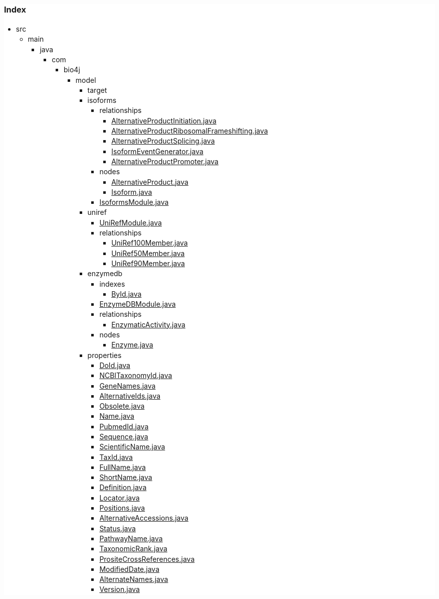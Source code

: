 ### Index

+ src
  + main
    + java
      + com
        + bio4j
          + model
            + target
            + isoforms
              + relationships
                + [AlternativeProductInitiation.java][main/java/com/bio4j/model/isoforms/relationships/AlternativeProductInitiation.java]
                + [AlternativeProductRibosomalFrameshifting.java][main/java/com/bio4j/model/isoforms/relationships/AlternativeProductRibosomalFrameshifting.java]
                + [AlternativeProductSplicing.java][main/java/com/bio4j/model/isoforms/relationships/AlternativeProductSplicing.java]
                + [IsoformEventGenerator.java][main/java/com/bio4j/model/isoforms/relationships/IsoformEventGenerator.java]
                + [AlternativeProductPromoter.java][main/java/com/bio4j/model/isoforms/relationships/AlternativeProductPromoter.java]
              + nodes
                + [AlternativeProduct.java][main/java/com/bio4j/model/isoforms/nodes/AlternativeProduct.java]
                + [Isoform.java][main/java/com/bio4j/model/isoforms/nodes/Isoform.java]
              + [IsoformsModule.java][main/java/com/bio4j/model/isoforms/IsoformsModule.java]
            + uniref
              + [UniRefModule.java][main/java/com/bio4j/model/uniref/UniRefModule.java]
              + relationships
                + [UniRef100Member.java][main/java/com/bio4j/model/uniref/relationships/UniRef100Member.java]
                + [UniRef50Member.java][main/java/com/bio4j/model/uniref/relationships/UniRef50Member.java]
                + [UniRef90Member.java][main/java/com/bio4j/model/uniref/relationships/UniRef90Member.java]
            + enzymedb
              + indexes
                + [ById.java][main/java/com/bio4j/model/enzymedb/indexes/ById.java]
              + [EnzymeDBModule.java][main/java/com/bio4j/model/enzymedb/EnzymeDBModule.java]
              + relationships
                + [EnzymaticActivity.java][main/java/com/bio4j/model/enzymedb/relationships/EnzymaticActivity.java]
              + nodes
                + [Enzyme.java][main/java/com/bio4j/model/enzymedb/nodes/Enzyme.java]
            + properties
              + [DoId.java][main/java/com/bio4j/model/properties/DoId.java]
              + [NCBITaxonomyId.java][main/java/com/bio4j/model/properties/NCBITaxonomyId.java]
              + [GeneNames.java][main/java/com/bio4j/model/properties/GeneNames.java]
              + [AlternativeIds.java][main/java/com/bio4j/model/properties/AlternativeIds.java]
              + [Obsolete.java][main/java/com/bio4j/model/properties/Obsolete.java]
              + [Name.java][main/java/com/bio4j/model/properties/Name.java]
              + [PubmedId.java][main/java/com/bio4j/model/properties/PubmedId.java]
              + [Sequence.java][main/java/com/bio4j/model/properties/Sequence.java]
              + [ScientificName.java][main/java/com/bio4j/model/properties/ScientificName.java]
              + [TaxId.java][main/java/com/bio4j/model/properties/TaxId.java]
              + [FullName.java][main/java/com/bio4j/model/properties/FullName.java]
              + [ShortName.java][main/java/com/bio4j/model/properties/ShortName.java]
              + [Definition.java][main/java/com/bio4j/model/properties/Definition.java]
              + [Locator.java][main/java/com/bio4j/model/properties/Locator.java]
              + [Positions.java][main/java/com/bio4j/model/properties/Positions.java]
              + [AlternativeAccessions.java][main/java/com/bio4j/model/properties/AlternativeAccessions.java]
              + [Status.java][main/java/com/bio4j/model/properties/Status.java]
              + [PathwayName.java][main/java/com/bio4j/model/properties/PathwayName.java]
              + [TaxonomicRank.java][main/java/com/bio4j/model/properties/TaxonomicRank.java]
              + [PrositeCrossReferences.java][main/java/com/bio4j/model/properties/PrositeCrossReferences.java]
              + [ModifiedDate.java][main/java/com/bio4j/model/properties/ModifiedDate.java]
              + [AlternateNames.java][main/java/com/bio4j/model/properties/AlternateNames.java]
              + [Version.java][main/java/com/bio4j/model/properties/Version.java]

[main/java/com/bio4j/model/isoforms/relationships/AlternativeProductInitiation.java]: ../../../isoforms/relationships/AlternativeProductInitiation.java.md
[main/java/com/bio4j/model/isoforms/relationships/AlternativeProductRibosomalFrameshifting.java]: ../../../isoforms/relationships/AlternativeProductRibosomalFrameshifting.java.md
[main/java/com/bio4j/model/isoforms/relationships/AlternativeProductSplicing.java]: ../../../isoforms/relationships/AlternativeProductSplicing.java.md
[main/java/com/bio4j/model/isoforms/relationships/IsoformEventGenerator.java]: ../../../isoforms/relationships/IsoformEventGenerator.java.md
[main/java/com/bio4j/model/isoforms/relationships/AlternativeProductPromoter.java]: ../../../isoforms/relationships/AlternativeProductPromoter.java.md
[main/java/com/bio4j/model/isoforms/nodes/AlternativeProduct.java]: ../../../isoforms/nodes/AlternativeProduct.java.md
[main/java/com/bio4j/model/isoforms/nodes/Isoform.java]: ../../../isoforms/nodes/Isoform.java.md
[main/java/com/bio4j/model/isoforms/IsoformsModule.java]: ../../../isoforms/IsoformsModule.java.md
[main/java/com/bio4j/model/uniref/UniRefModule.java]: ../../../uniref/UniRefModule.java.md
[main/java/com/bio4j/model/uniref/relationships/UniRef100Member.java]: ../../../uniref/relationships/UniRef100Member.java.md
[main/java/com/bio4j/model/uniref/relationships/UniRef50Member.java]: ../../../uniref/relationships/UniRef50Member.java.md
[main/java/com/bio4j/model/uniref/relationships/UniRef90Member.java]: ../../../uniref/relationships/UniRef90Member.java.md
[main/java/com/bio4j/model/enzymedb/indexes/ById.java]: ../../../enzymedb/indexes/ById.java.md
[main/java/com/bio4j/model/enzymedb/EnzymeDBModule.java]: ../../../enzymedb/EnzymeDBModule.java.md
[main/java/com/bio4j/model/enzymedb/relationships/EnzymaticActivity.java]: ../../../enzymedb/relationships/EnzymaticActivity.java.md
[main/java/com/bio4j/model/enzymedb/nodes/Enzyme.java]: ../../../enzymedb/nodes/Enzyme.java.md
[main/java/com/bio4j/model/properties/DoId.java]: ../../../properties/DoId.java.md
[main/java/com/bio4j/model/properties/NCBITaxonomyId.java]: ../../../properties/NCBITaxonomyId.java.md
[main/java/com/bio4j/model/properties/GeneNames.java]: ../../../properties/GeneNames.java.md
[main/java/com/bio4j/model/properties/AlternativeIds.java]: ../../../properties/AlternativeIds.java.md
[main/java/com/bio4j/model/properties/Obsolete.java]: ../../../properties/Obsolete.java.md
[main/java/com/bio4j/model/properties/Name.java]: ../../../properties/Name.java.md
[main/java/com/bio4j/model/properties/PubmedId.java]: ../../../properties/PubmedId.java.md
[main/java/com/bio4j/model/properties/Sequence.java]: ../../../properties/Sequence.java.md
[main/java/com/bio4j/model/properties/ScientificName.java]: ../../../properties/ScientificName.java.md
[main/java/com/bio4j/model/properties/TaxId.java]: ../../../properties/TaxId.java.md
[main/java/com/bio4j/model/properties/FullName.java]: ../../../properties/FullName.java.md
[main/java/com/bio4j/model/properties/ShortName.java]: ../../../properties/ShortName.java.md
[main/java/com/bio4j/model/properties/Definition.java]: ../../../properties/Definition.java.md
[main/java/com/bio4j/model/properties/Locator.java]: ../../../properties/Locator.java.md
[main/java/com/bio4j/model/properties/Positions.java]: ../../../properties/Positions.java.md
[main/java/com/bio4j/model/properties/AlternativeAccessions.java]: ../../../properties/AlternativeAccessions.java.md
[main/java/com/bio4j/model/properties/Status.java]: ../../../properties/Status.java.md
[main/java/com/bio4j/model/properties/PathwayName.java]: ../../../properties/PathwayName.java.md
[main/java/com/bio4j/model/properties/TaxonomicRank.java]: ../../../properties/TaxonomicRank.java.md
[main/java/com/bio4j/model/properties/PrositeCrossReferences.java]: ../../../properties/PrositeCrossReferences.java.md
[main/java/com/bio4j/model/properties/ModifiedDate.java]: ../../../properties/ModifiedDate.java.md
[main/java/com/bio4j/model/properties/AlternateNames.java]: ../../../properties/AlternateNames.java.md
[main/java/com/bio4j/model/properties/Version.java]: ../../../properties/Version.java.md
[main/java/com/bio4j/model/properties/OfficialName.java]: ../../../properties/OfficialName.java.md
[main/java/com/bio4j/model/properties/Evidence.java]: ../../../properties/Evidence.java.md
[main/java/com/bio4j/model/properties/Id.java]: ../../../properties/Id.java.md
[main/java/com/bio4j/model/properties/Accession.java]: ../../../properties/Accession.java.md
[main/java/com/bio4j/model/properties/Comment.java]: ../../../properties/Comment.java.md
[main/java/com/bio4j/model/properties/Cofactors.java]: ../../../properties/Cofactors.java.md
[main/java/com/bio4j/model/properties/SynonymName.java]: ../../../properties/SynonymName.java.md
[main/java/com/bio4j/model/properties/Number.java]: ../../../properties/Number.java.md
[main/java/com/bio4j/model/properties/Institute.java]: ../../../properties/Institute.java.md
[main/java/com/bio4j/model/properties/Experiments.java]: ../../../properties/Experiments.java.md
[main/java/com/bio4j/model/properties/Length.java]: ../../../properties/Length.java.md
[main/java/com/bio4j/model/properties/CommonName.java]: ../../../properties/CommonName.java.md
[main/java/com/bio4j/model/properties/EmblCode.java]: ../../../properties/EmblCode.java.md
[main/java/com/bio4j/model/properties/Synonym.java]: ../../../properties/Synonym.java.md
[main/java/com/bio4j/model/properties/Last.java]: ../../../properties/Last.java.md
[main/java/com/bio4j/model/properties/Mass.java]: ../../../properties/Mass.java.md
[main/java/com/bio4j/model/properties/Date.java]: ../../../properties/Date.java.md
[main/java/com/bio4j/model/properties/Title.java]: ../../../properties/Title.java.md
[main/java/com/bio4j/model/properties/CatalyticActivity.java]: ../../../properties/CatalyticActivity.java.md
[main/java/com/bio4j/model/properties/First.java]: ../../../properties/First.java.md
[main/java/com/bio4j/model/properties/Volume.java]: ../../../properties/Volume.java.md
[main/java/com/bio4j/model/properties/MedlineId.java]: ../../../properties/MedlineId.java.md
[main/java/com/bio4j/model/properties/Note.java]: ../../../properties/Note.java.md
[main/java/com/bio4j/model/properties/Country.java]: ../../../properties/Country.java.md
[main/java/com/bio4j/model/enums/UniprotDBXref.java]: ../../../enums/UniprotDBXref.java.md
[main/java/com/bio4j/model/ncbiTaxonomy/indexes/ById.java]: ../../../ncbiTaxonomy/indexes/ById.java.md
[main/java/com/bio4j/model/ncbiTaxonomy/relationships/Parent.java]: ../../../ncbiTaxonomy/relationships/Parent.java.md
[main/java/com/bio4j/model/ncbiTaxonomy/nodes/NCBITaxon.java]: ../../../ncbiTaxonomy/nodes/NCBITaxon.java.md
[main/java/com/bio4j/model/ncbiTaxonomy/NcbiTaxonomyModule.java]: ../../../ncbiTaxonomy/NcbiTaxonomyModule.java.md
[main/java/com/bio4j/model/go/GoModule.java]: ../../../go/GoModule.java.md
[main/java/com/bio4j/model/go/indexes/ById.java]: ../../../go/indexes/ById.java.md
[main/java/com/bio4j/model/go/relationships/BiologicalProcess.java]: ../../../go/relationships/BiologicalProcess.java.md
[main/java/com/bio4j/model/go/relationships/MolecularFunction.java]: ../../../go/relationships/MolecularFunction.java.md
[main/java/com/bio4j/model/go/relationships/goSlims/GoSlim.java]: ../../../go/relationships/goSlims/GoSlim.java.md
[main/java/com/bio4j/model/go/relationships/goSlims/PlantSlim.java]: ../../../go/relationships/goSlims/PlantSlim.java.md
[main/java/com/bio4j/model/go/relationships/Term.java]: ../../../go/relationships/Term.java.md
[main/java/com/bio4j/model/go/relationships/PositivelyRegulates.java]: ../../../go/relationships/PositivelyRegulates.java.md
[main/java/com/bio4j/model/go/relationships/HasPartOf.java]: ../../../go/relationships/HasPartOf.java.md
[main/java/com/bio4j/model/go/relationships/Regulates.java]: ../../../go/relationships/Regulates.java.md
[main/java/com/bio4j/model/go/relationships/PartOf.java]: ../../../go/relationships/PartOf.java.md
[main/java/com/bio4j/model/go/relationships/IsA.java]: ../../../go/relationships/IsA.java.md
[main/java/com/bio4j/model/go/relationships/NegativelyRegulates.java]: ../../../go/relationships/NegativelyRegulates.java.md
[main/java/com/bio4j/model/go/relationships/GoSubOntology.java]: ../../../go/relationships/GoSubOntology.java.md
[main/java/com/bio4j/model/go/relationships/CellularComponent.java]: ../../../go/relationships/CellularComponent.java.md
[main/java/com/bio4j/model/go/nodes/GoTerm.java]: ../../../go/nodes/GoTerm.java.md
[main/java/com/bio4j/model/go/nodes/GoNamespace.java]: ../../../go/nodes/GoNamespace.java.md
[main/java/com/bio4j/model/go/nodes/GoSlims.java]: ../../../go/nodes/GoSlims.java.md
[main/java/com/bio4j/model/go/nodes/GoRoot.java]: ../../../go/nodes/GoRoot.java.md
[main/java/com/bio4j/model/util/OnlineJournalRetriever.java]: ../../../util/OnlineJournalRetriever.java.md
[main/java/com/bio4j/model/util/PfamRetriever.java]: ../../../util/PfamRetriever.java.md
[main/java/com/bio4j/model/util/SubmissionRetriever.java]: ../../../util/SubmissionRetriever.java.md
[main/java/com/bio4j/model/util/ArticleRetriever.java]: ../../../util/ArticleRetriever.java.md
[main/java/com/bio4j/model/util/IsoformRetriever.java]: ../../../util/IsoformRetriever.java.md
[main/java/com/bio4j/model/util/InterproRetriever.java]: ../../../util/InterproRetriever.java.md
[main/java/com/bio4j/model/util/PublisherRetriever.java]: ../../../util/PublisherRetriever.java.md
[main/java/com/bio4j/model/util/ConsortiumRetriever.java]: ../../../util/ConsortiumRetriever.java.md
[main/java/com/bio4j/model/util/CountryRetriever.java]: ../../../util/CountryRetriever.java.md
[main/java/com/bio4j/model/util/TaxonRetriever.java]: ../../../util/TaxonRetriever.java.md
[main/java/com/bio4j/model/util/ByTaxId.java]: ../../../util/ByTaxId.java.md
[main/java/com/bio4j/model/util/OrganismRetriever.java]: ../../../util/OrganismRetriever.java.md
[main/java/com/bio4j/model/util/AlternativeProductRetriever.java]: ../../../util/AlternativeProductRetriever.java.md
[main/java/com/bio4j/model/util/DBRetriever.java]: ../../../util/DBRetriever.java.md
[main/java/com/bio4j/model/util/NodeIndex.java]: ../../../util/NodeIndex.java.md
[main/java/com/bio4j/model/util/NCBITaxonRetriever.java]: ../../../util/NCBITaxonRetriever.java.md
[main/java/com/bio4j/model/util/SequenceCautionRetriever.java]: ../../../util/SequenceCautionRetriever.java.md
[main/java/com/bio4j/model/util/RelationshipRetriever.java]: ../../../util/RelationshipRetriever.java.md
[main/java/com/bio4j/model/util/EnzymeRetriever.java]: ../../../util/EnzymeRetriever.java.md
[main/java/com/bio4j/model/util/ProteinRetriever.java]: ../../../util/ProteinRetriever.java.md
[main/java/com/bio4j/model/util/GoTermRetriever.java]: ../../../util/GoTermRetriever.java.md
[main/java/com/bio4j/model/util/PersonRetriever.java]: ../../../util/PersonRetriever.java.md
[main/java/com/bio4j/model/util/PatentRetriever.java]: ../../../util/PatentRetriever.java.md
[main/java/com/bio4j/model/util/GenomeElementRetriever.java]: ../../../util/GenomeElementRetriever.java.md
[main/java/com/bio4j/model/util/ThesisRetriever.java]: ../../../util/ThesisRetriever.java.md
[main/java/com/bio4j/model/util/CityRetriever.java]: ../../../util/CityRetriever.java.md
[main/java/com/bio4j/model/util/NodeRetriever.java]: ../../../util/NodeRetriever.java.md
[main/java/com/bio4j/model/util/FeatureTypeRetriever.java]: ../../../util/FeatureTypeRetriever.java.md
[main/java/com/bio4j/model/util/InstituteRetriever.java]: ../../../util/InstituteRetriever.java.md
[main/java/com/bio4j/model/util/CommentTypeRetriever.java]: ../../../util/CommentTypeRetriever.java.md
[main/java/com/bio4j/model/util/OnlineArticleRetriever.java]: ../../../util/OnlineArticleRetriever.java.md
[main/java/com/bio4j/model/util/DatasetRetriever.java]: ../../../util/DatasetRetriever.java.md
[main/java/com/bio4j/model/util/KeywordRetriever.java]: ../../../util/KeywordRetriever.java.md
[main/java/com/bio4j/model/util/SubcellularLocationRetriever.java]: ../../../util/SubcellularLocationRetriever.java.md
[main/java/com/bio4j/model/util/JournalRetriever.java]: ../../../util/JournalRetriever.java.md
[main/java/com/bio4j/model/util/BookRetriever.java]: ../../../util/BookRetriever.java.md
[main/java/com/bio4j/model/util/ReactomeTermRetriever.java]: ../../../util/ReactomeTermRetriever.java.md
[main/java/com/bio4j/model/uniprot/UniProtModule.java]: ../../UniProtModule.java.md
[main/java/com/bio4j/model/uniprot/relationships/OnlineArticleJournal.java]: ../OnlineArticleJournal.java.md
[main/java/com/bio4j/model/uniprot/relationships/SignalPeptideFeature.java]: ../SignalPeptideFeature.java.md
[main/java/com/bio4j/model/uniprot/relationships/BookCity.java]: ../BookCity.java.md
[main/java/com/bio4j/model/uniprot/relationships/NonStandardAminoAcidFeature.java]: ../NonStandardAminoAcidFeature.java.md
[main/java/com/bio4j/model/uniprot/relationships/SpliceVariantFeature.java]: ../SpliceVariantFeature.java.md
[main/java/com/bio4j/model/uniprot/relationships/TransitPeptideFeature.java]: ../TransitPeptideFeature.java.md
[main/java/com/bio4j/model/uniprot/relationships/IntramembraneRegionFeature.java]: ../IntramembraneRegionFeature.java.md
[main/java/com/bio4j/model/uniprot/relationships/OnlineInformationComment.java]: ../OnlineInformationComment.java.md
[main/java/com/bio4j/model/uniprot/relationships/ChainFeature.java]: ../ChainFeature.java.md
[main/java/com/bio4j/model/uniprot/relationships/ProteinFrameshift.java]: ../ProteinFrameshift.java.md
[main/java/com/bio4j/model/uniprot/relationships/PeptideFeature.java]: ../PeptideFeature.java.md
[main/java/com/bio4j/model/uniprot/relationships/CautionComment.java]: ../CautionComment.java.md
[main/java/com/bio4j/model/uniprot/relationships/ZincFingerRegionFeature.java]: ../ZincFingerRegionFeature.java.md
[main/java/com/bio4j/model/uniprot/relationships/ProteinKeyword.java]: ../ProteinKeyword.java.md
[main/java/com/bio4j/model/uniprot/relationships/FunctionComment.java]: ../FunctionComment.java.md
[main/java/com/bio4j/model/uniprot/relationships/ErroneousTranslation.java]: ../ErroneousTranslation.java.md
[main/java/com/bio4j/model/uniprot/relationships/CalciumBindingRegionFeature.java]: ../CalciumBindingRegionFeature.java.md
[main/java/com/bio4j/model/uniprot/relationships/ErroneousTermination.java]: ../ErroneousTermination.java.md
[main/java/com/bio4j/model/uniprot/relationships/HelixFeature.java]: ../HelixFeature.java.md
[main/java/com/bio4j/model/uniprot/relationships/BasicCommentType.java]: ../BasicCommentType.java.md
[main/java/com/bio4j/model/uniprot/relationships/ProteinDataset.java]: ../ProteinDataset.java.md
[main/java/com/bio4j/model/uniprot/relationships/ProteinEnzymaticActivity.java]: ../ProteinEnzymaticActivity.java.md
[main/java/com/bio4j/model/uniprot/relationships/SequenceConflictFeature.java]: ../SequenceConflictFeature.java.md
[main/java/com/bio4j/model/uniprot/relationships/SimilarityComment.java]: ../SimilarityComment.java.md
[main/java/com/bio4j/model/uniprot/relationships/TaxonParent.java]: ../TaxonParent.java.md
[main/java/com/bio4j/model/uniprot/relationships/DnaBindingFeature.java]: ../DnaBindingFeature.java.md
[main/java/com/bio4j/model/uniprot/relationships/SiteFeature.java]: ../SiteFeature.java.md
[main/java/com/bio4j/model/uniprot/relationships/TransmembraneRegionFeature.java]: ../TransmembraneRegionFeature.java.md
[main/java/com/bio4j/model/uniprot/relationships/BiotechnologyComment.java]: ../BiotechnologyComment.java.md
[main/java/com/bio4j/model/uniprot/relationships/UnpublishedObservationAuthor.java]: ../UnpublishedObservationAuthor.java.md
[main/java/com/bio4j/model/uniprot/relationships/NucleotidePhosphateBindingRegionFeature.java]: ../NucleotidePhosphateBindingRegionFeature.java.md
[main/java/com/bio4j/model/uniprot/relationships/NonTerminalResidueFeature.java]: ../NonTerminalResidueFeature.java.md
[main/java/com/bio4j/model/uniprot/relationships/BookPublisher.java]: ../BookPublisher.java.md
[main/java/com/bio4j/model/uniprot/relationships/InstituteCountry.java]: ../InstituteCountry.java.md
[main/java/com/bio4j/model/uniprot/relationships/ProteinReactome.java]: ../ProteinReactome.java.md
[main/java/com/bio4j/model/uniprot/relationships/references/Article.java]: Article.java.md
[main/java/com/bio4j/model/uniprot/relationships/references/Book.java]: Book.java.md
[main/java/com/bio4j/model/uniprot/relationships/references/OnlineArticle.java]: OnlineArticle.java.md
[main/java/com/bio4j/model/uniprot/relationships/references/Person.java]: Person.java.md
[main/java/com/bio4j/model/uniprot/relationships/references/Thesis.java]: Thesis.java.md
[main/java/com/bio4j/model/uniprot/relationships/references/Submission.java]: Submission.java.md
[main/java/com/bio4j/model/uniprot/relationships/references/Published.java]: Published.java.md
[main/java/com/bio4j/model/uniprot/relationships/references/Cited.java]: Cited.java.md
[main/java/com/bio4j/model/uniprot/relationships/references/Consortium.java]: Consortium.java.md
[main/java/com/bio4j/model/uniprot/relationships/references/Patent.java]: Patent.java.md
[main/java/com/bio4j/model/uniprot/relationships/references/UnpublishedObservation.java]: UnpublishedObservation.java.md
[main/java/com/bio4j/model/uniprot/relationships/references/Journal.java]: Journal.java.md
[main/java/com/bio4j/model/uniprot/relationships/BookEditor.java]: ../BookEditor.java.md
[main/java/com/bio4j/model/uniprot/relationships/SubmissionProteinCitation.java]: ../SubmissionProteinCitation.java.md
[main/java/com/bio4j/model/uniprot/relationships/BasicFeatureType.java]: ../BasicFeatureType.java.md
[main/java/com/bio4j/model/uniprot/relationships/PatentAuthor.java]: ../PatentAuthor.java.md
[main/java/com/bio4j/model/uniprot/relationships/ProteinOrganism.java]: ../ProteinOrganism.java.md
[main/java/com/bio4j/model/uniprot/relationships/TurnFeature.java]: ../TurnFeature.java.md
[main/java/com/bio4j/model/uniprot/relationships/TissueSpecificityComment.java]: ../TissueSpecificityComment.java.md
[main/java/com/bio4j/model/uniprot/relationships/LipidMoietyBindingRegionFeature.java]: ../LipidMoietyBindingRegionFeature.java.md
[main/java/com/bio4j/model/uniprot/relationships/DevelopmentalStageComment.java]: ../DevelopmentalStageComment.java.md
[main/java/com/bio4j/model/uniprot/relationships/ProteinErroneousInitiation.java]: ../ProteinErroneousInitiation.java.md
[main/java/com/bio4j/model/uniprot/relationships/OnlineArticleAuthor.java]: ../OnlineArticleAuthor.java.md
[main/java/com/bio4j/model/uniprot/relationships/BindingSiteFeature.java]: ../BindingSiteFeature.java.md
[main/java/com/bio4j/model/uniprot/relationships/InitiatorMethionineFeature.java]: ../InitiatorMethionineFeature.java.md
[main/java/com/bio4j/model/uniprot/relationships/ThesisAuthor.java]: ../ThesisAuthor.java.md
[main/java/com/bio4j/model/uniprot/relationships/ProteinPfam.java]: ../ProteinPfam.java.md
[main/java/com/bio4j/model/uniprot/relationships/PropeptideFeature.java]: ../PropeptideFeature.java.md
[main/java/com/bio4j/model/uniprot/relationships/EnzymeRegulationComment.java]: ../EnzymeRegulationComment.java.md
[main/java/com/bio4j/model/uniprot/relationships/SequenceVariantFeature.java]: ../SequenceVariantFeature.java.md
[main/java/com/bio4j/model/uniprot/relationships/MutagenesisSiteFeature.java]: ../MutagenesisSiteFeature.java.md
[main/java/com/bio4j/model/uniprot/relationships/TopologicalDomainFeature.java]: ../TopologicalDomainFeature.java.md
[main/java/com/bio4j/model/uniprot/relationships/ErroneousInitiation.java]: ../ErroneousInitiation.java.md
[main/java/com/bio4j/model/uniprot/relationships/AllergenComment.java]: ../AllergenComment.java.md
[main/java/com/bio4j/model/uniprot/relationships/SubunitComment.java]: ../SubunitComment.java.md
[main/java/com/bio4j/model/uniprot/relationships/BookProteinCitation.java]: ../BookProteinCitation.java.md
[main/java/com/bio4j/model/uniprot/relationships/InductionComment.java]: ../InductionComment.java.md
[main/java/com/bio4j/model/uniprot/relationships/ArticleProteinCitation.java]: ../ArticleProteinCitation.java.md
[main/java/com/bio4j/model/uniprot/relationships/CatalyticActivityComment.java]: ../CatalyticActivityComment.java.md
[main/java/com/bio4j/model/uniprot/relationships/SubcellularLocationParent.java]: ../SubcellularLocationParent.java.md
[main/java/com/bio4j/model/uniprot/relationships/PharmaceuticalComment.java]: ../PharmaceuticalComment.java.md
[main/java/com/bio4j/model/uniprot/relationships/UnsureResidueFeature.java]: ../UnsureResidueFeature.java.md
[main/java/com/bio4j/model/uniprot/relationships/ToxicDoseComment.java]: ../ToxicDoseComment.java.md
[main/java/com/bio4j/model/uniprot/relationships/OnlineArticleProteinCitation.java]: ../OnlineArticleProteinCitation.java.md
[main/java/com/bio4j/model/uniprot/relationships/ProteinGenomeElement.java]: ../ProteinGenomeElement.java.md
[main/java/com/bio4j/model/uniprot/relationships/RnaEditingComment.java]: ../RnaEditingComment.java.md
[main/java/com/bio4j/model/uniprot/relationships/DisulfideBondFeature.java]: ../DisulfideBondFeature.java.md
[main/java/com/bio4j/model/uniprot/relationships/PathwayComment.java]: ../PathwayComment.java.md
[main/java/com/bio4j/model/uniprot/relationships/ArticleJournal.java]: ../ArticleJournal.java.md
[main/java/com/bio4j/model/uniprot/relationships/NonConsecutiveResiduesFeature.java]: ../NonConsecutiveResiduesFeature.java.md
[main/java/com/bio4j/model/uniprot/relationships/RegionOfInterestFeature.java]: ../RegionOfInterestFeature.java.md
[main/java/com/bio4j/model/uniprot/relationships/SubmissionDb.java]: ../SubmissionDb.java.md
[main/java/com/bio4j/model/uniprot/relationships/MetalIonBindingSiteFeature.java]: ../MetalIonBindingSiteFeature.java.md
[main/java/com/bio4j/model/uniprot/relationships/GlycosylationSiteFeature.java]: ../GlycosylationSiteFeature.java.md
[main/java/com/bio4j/model/uniprot/relationships/Frameshift.java]: ../Frameshift.java.md
[main/java/com/bio4j/model/uniprot/relationships/ThesisInstitute.java]: ../ThesisInstitute.java.md
[main/java/com/bio4j/model/uniprot/relationships/CoiledCoilRegionFeature.java]: ../CoiledCoilRegionFeature.java.md
[main/java/com/bio4j/model/uniprot/relationships/CompositionallyBiasedRegionFeature.java]: ../CompositionallyBiasedRegionFeature.java.md
[main/java/com/bio4j/model/uniprot/relationships/UnpublishedObservationProteinCitation.java]: ../UnpublishedObservationProteinCitation.java.md
[main/java/com/bio4j/model/uniprot/relationships/MiscellaneousComment.java]: ../MiscellaneousComment.java.md
[main/java/com/bio4j/model/uniprot/relationships/ProteinErroneousTermination.java]: ../ProteinErroneousTermination.java.md
[main/java/com/bio4j/model/uniprot/relationships/CrossLinkFeature.java]: ../CrossLinkFeature.java.md
[main/java/com/bio4j/model/uniprot/relationships/BasicProteinSequenceCaution.java]: ../BasicProteinSequenceCaution.java.md
[main/java/com/bio4j/model/uniprot/relationships/ProteinSubcellularLocation.java]: ../ProteinSubcellularLocation.java.md
[main/java/com/bio4j/model/uniprot/relationships/PostTransactionalModificationComment.java]: ../PostTransactionalModificationComment.java.md
[main/java/com/bio4j/model/uniprot/relationships/BookAuthor.java]: ../BookAuthor.java.md
[main/java/com/bio4j/model/uniprot/relationships/DisruptionPhenotypeComment.java]: ../DisruptionPhenotypeComment.java.md
[main/java/com/bio4j/model/uniprot/relationships/ProteinErroneousTranslation.java]: ../ProteinErroneousTranslation.java.md
[main/java/com/bio4j/model/uniprot/relationships/ProteinErroneousGeneModelPrediction.java]: ../ProteinErroneousGeneModelPrediction.java.md
[main/java/com/bio4j/model/uniprot/relationships/DomainComment.java]: ../DomainComment.java.md
[main/java/com/bio4j/model/uniprot/relationships/PolymorphismComment.java]: ../PolymorphismComment.java.md
[main/java/com/bio4j/model/uniprot/relationships/ErroneousGeneModelPrediction.java]: ../ErroneousGeneModelPrediction.java.md
[main/java/com/bio4j/model/uniprot/relationships/CofactorComment.java]: ../CofactorComment.java.md
[main/java/com/bio4j/model/uniprot/relationships/PatentProteinCitation.java]: ../PatentProteinCitation.java.md
[main/java/com/bio4j/model/uniprot/relationships/BasicComment.java]: ../BasicComment.java.md
[main/java/com/bio4j/model/uniprot/relationships/MiscellaneousDiscrepancy.java]: ../MiscellaneousDiscrepancy.java.md
[main/java/com/bio4j/model/uniprot/relationships/DiseaseComment.java]: ../DiseaseComment.java.md
[main/java/com/bio4j/model/uniprot/relationships/StrandFeature.java]: ../StrandFeature.java.md
[main/java/com/bio4j/model/uniprot/relationships/MassSpectometryComment.java]: ../MassSpectometryComment.java.md
[main/java/com/bio4j/model/uniprot/relationships/ProteinMiscellaneousDiscrepancy.java]: ../ProteinMiscellaneousDiscrepancy.java.md
[main/java/com/bio4j/model/uniprot/relationships/DomainFeature.java]: ../DomainFeature.java.md
[main/java/com/bio4j/model/uniprot/relationships/ShortSequenceMotifFeature.java]: ../ShortSequenceMotifFeature.java.md
[main/java/com/bio4j/model/uniprot/relationships/BioPhysicoChemicalPropertiesComment.java]: ../BioPhysicoChemicalPropertiesComment.java.md
[main/java/com/bio4j/model/uniprot/relationships/RepeatFeature.java]: ../RepeatFeature.java.md
[main/java/com/bio4j/model/uniprot/relationships/ModifiedResidueFeature.java]: ../ModifiedResidueFeature.java.md
[main/java/com/bio4j/model/uniprot/relationships/ActiveSiteFeature.java]: ../ActiveSiteFeature.java.md
[main/java/com/bio4j/model/uniprot/relationships/ProteinInterpro.java]: ../ProteinInterpro.java.md
[main/java/com/bio4j/model/uniprot/relationships/BasicFeature.java]: ../BasicFeature.java.md
[main/java/com/bio4j/model/uniprot/relationships/ThesisProteinCitation.java]: ../ThesisProteinCitation.java.md
[main/java/com/bio4j/model/uniprot/relationships/SubmissionAuthor.java]: ../SubmissionAuthor.java.md
[main/java/com/bio4j/model/uniprot/nodes/Taxon.java]: ../../nodes/Taxon.java.md
[main/java/com/bio4j/model/uniprot/nodes/Publisher.java]: ../../nodes/Publisher.java.md
[main/java/com/bio4j/model/uniprot/nodes/Book.java]: ../../nodes/Book.java.md
[main/java/com/bio4j/model/uniprot/nodes/OnlineArticle.java]: ../../nodes/OnlineArticle.java.md
[main/java/com/bio4j/model/uniprot/nodes/Person.java]: ../../nodes/Person.java.md
[main/java/com/bio4j/model/uniprot/nodes/SubcellularLocation.java]: ../../nodes/SubcellularLocation.java.md
[main/java/com/bio4j/model/uniprot/nodes/FeatureType.java]: ../../nodes/FeatureType.java.md
[main/java/com/bio4j/model/uniprot/nodes/ReactomeTerm.java]: ../../nodes/ReactomeTerm.java.md
[main/java/com/bio4j/model/uniprot/nodes/Thesis.java]: ../../nodes/Thesis.java.md
[main/java/com/bio4j/model/uniprot/nodes/references/Articles.java]: ../../nodes/references/Articles.java.md
[main/java/com/bio4j/model/uniprot/nodes/references/Persons.java]: ../../nodes/references/Persons.java.md
[main/java/com/bio4j/model/uniprot/nodes/references/Reference.java]: ../../nodes/references/Reference.java.md
[main/java/com/bio4j/model/uniprot/nodes/references/Submissions.java]: ../../nodes/references/Submissions.java.md
[main/java/com/bio4j/model/uniprot/nodes/references/Books.java]: ../../nodes/references/Books.java.md
[main/java/com/bio4j/model/uniprot/nodes/references/OnlineArticles.java]: ../../nodes/references/OnlineArticles.java.md
[main/java/com/bio4j/model/uniprot/nodes/references/Publication.java]: ../../nodes/references/Publication.java.md
[main/java/com/bio4j/model/uniprot/nodes/references/Author.java]: ../../nodes/references/Author.java.md
[main/java/com/bio4j/model/uniprot/nodes/references/Patents.java]: ../../nodes/references/Patents.java.md
[main/java/com/bio4j/model/uniprot/nodes/references/Consortiums.java]: ../../nodes/references/Consortiums.java.md
[main/java/com/bio4j/model/uniprot/nodes/references/Editor.java]: ../../nodes/references/Editor.java.md
[main/java/com/bio4j/model/uniprot/nodes/references/Theses.java]: ../../nodes/references/Theses.java.md
[main/java/com/bio4j/model/uniprot/nodes/references/Journals.java]: ../../nodes/references/Journals.java.md
[main/java/com/bio4j/model/uniprot/nodes/references/UnpublishedObservations.java]: ../../nodes/references/UnpublishedObservations.java.md
[main/java/com/bio4j/model/uniprot/nodes/Keyword.java]: ../../nodes/Keyword.java.md
[main/java/com/bio4j/model/uniprot/nodes/Protein.java]: ../../nodes/Protein.java.md
[main/java/com/bio4j/model/uniprot/nodes/Submission.java]: ../../nodes/Submission.java.md
[main/java/com/bio4j/model/uniprot/nodes/CommentType.java]: ../../nodes/CommentType.java.md
[main/java/com/bio4j/model/uniprot/nodes/SequenceCaution.java]: ../../nodes/SequenceCaution.java.md
[main/java/com/bio4j/model/uniprot/nodes/DB.java]: ../../nodes/DB.java.md
[main/java/com/bio4j/model/uniprot/nodes/City.java]: ../../nodes/City.java.md
[main/java/com/bio4j/model/uniprot/nodes/Institute.java]: ../../nodes/Institute.java.md
[main/java/com/bio4j/model/uniprot/nodes/Consortium.java]: ../../nodes/Consortium.java.md
[main/java/com/bio4j/model/uniprot/nodes/Pfam.java]: ../../nodes/Pfam.java.md
[main/java/com/bio4j/model/uniprot/nodes/OnlineJournal.java]: ../../nodes/OnlineJournal.java.md
[main/java/com/bio4j/model/uniprot/nodes/Patent.java]: ../../nodes/Patent.java.md
[main/java/com/bio4j/model/uniprot/nodes/UnpublishedObservation.java]: ../../nodes/UnpublishedObservation.java.md
[main/java/com/bio4j/model/uniprot/nodes/Interpro.java]: ../../nodes/Interpro.java.md
[main/java/com/bio4j/model/uniprot/nodes/Organism.java]: ../../nodes/Organism.java.md
[main/java/com/bio4j/model/uniprot/nodes/Dataset.java]: ../../nodes/Dataset.java.md
[main/java/com/bio4j/model/uniprot/nodes/Journal.java]: ../../nodes/Journal.java.md
[main/java/com/bio4j/model/uniprot/nodes/Country.java]: ../../nodes/Country.java.md
[main/java/com/bio4j/model/proteinInteractions/ProteinInteractionsModule.java]: ../../../proteinInteractions/ProteinInteractionsModule.java.md
[main/java/com/bio4j/model/proteinInteractions/relationships/ProteinProteinInteraction.java]: ../../../proteinInteractions/relationships/ProteinProteinInteraction.java.md
[main/java/com/bio4j/model/proteinInteractions/relationships/ProteinIsoformInteraction.java]: ../../../proteinInteractions/relationships/ProteinIsoformInteraction.java.md
[main/java/com/bio4j/model/uniprot_ncbiTaxonomy/UniProt_NcbiTaxonomyModule.java]: ../../../uniprot_ncbiTaxonomy/UniProt_NcbiTaxonomyModule.java.md
[main/java/com/bio4j/model/uniprot_ncbiTaxonomy/relationships/OrganismNCBITaxon.java]: ../../../uniprot_ncbiTaxonomy/relationships/OrganismNCBITaxon.java.md
[main/java/com/bio4j/model/refseq/relationships/HasGene.java]: ../../../refseq/relationships/HasGene.java.md
[main/java/com/bio4j/model/refseq/relationships/HasMRNA.java]: ../../../refseq/relationships/HasMRNA.java.md
[main/java/com/bio4j/model/refseq/relationships/HasGenomicFeatureType.java]: ../../../refseq/relationships/HasGenomicFeatureType.java.md
[main/java/com/bio4j/model/refseq/relationships/HasNcRNA.java]: ../../../refseq/relationships/HasNcRNA.java.md
[main/java/com/bio4j/model/refseq/relationships/HasGenomicFeature.java]: ../../../refseq/relationships/HasGenomicFeature.java.md
[main/java/com/bio4j/model/refseq/relationships/HasTmRNA.java]: ../../../refseq/relationships/HasTmRNA.java.md
[main/java/com/bio4j/model/refseq/relationships/HasTRNA.java]: ../../../refseq/relationships/HasTRNA.java.md
[main/java/com/bio4j/model/refseq/relationships/HasMiscRNA.java]: ../../../refseq/relationships/HasMiscRNA.java.md
[main/java/com/bio4j/model/refseq/relationships/HasCDS.java]: ../../../refseq/relationships/HasCDS.java.md
[main/java/com/bio4j/model/refseq/relationships/HasRRNA.java]: ../../../refseq/relationships/HasRRNA.java.md
[main/java/com/bio4j/model/refseq/RefSeqModule.java]: ../../../refseq/RefSeqModule.java.md
[main/java/com/bio4j/model/refseq/nodes/GenomicFeature.java]: ../../../refseq/nodes/GenomicFeature.java.md
[main/java/com/bio4j/model/refseq/nodes/MRNA.java]: ../../../refseq/nodes/MRNA.java.md
[main/java/com/bio4j/model/refseq/nodes/Gene.java]: ../../../refseq/nodes/Gene.java.md
[main/java/com/bio4j/model/refseq/nodes/RNAType.java]: ../../../refseq/nodes/RNAType.java.md
[main/java/com/bio4j/model/refseq/nodes/RRNA.java]: ../../../refseq/nodes/RRNA.java.md
[main/java/com/bio4j/model/refseq/nodes/CDS.java]: ../../../refseq/nodes/CDS.java.md
[main/java/com/bio4j/model/refseq/nodes/NcRNA.java]: ../../../refseq/nodes/NcRNA.java.md
[main/java/com/bio4j/model/refseq/nodes/MiscRNA.java]: ../../../refseq/nodes/MiscRNA.java.md
[main/java/com/bio4j/model/refseq/nodes/TmRNA.java]: ../../../refseq/nodes/TmRNA.java.md
[main/java/com/bio4j/model/refseq/nodes/GenomeElement.java]: ../../../refseq/nodes/GenomeElement.java.md
[main/java/com/bio4j/model/refseq/nodes/TRNA.java]: ../../../refseq/nodes/TRNA.java.md
[main/java/com/bio4j/model/refseq/nodes/GenomicFeatureType.java]: ../../../refseq/nodes/GenomicFeatureType.java.md
[main/java/com/bio4j/model/refseq/nodes/RNA.java]: ../../../refseq/nodes/RNA.java.md
[main/java/com/bio4j/model/uniprot_go/relationships/GoAnnotation.java]: ../../../uniprot_go/relationships/GoAnnotation.java.md
[main/java/com/bio4j/model/uniprot_go/UniProt_GoModule.java]: ../../../uniprot_go/UniProt_GoModule.java.md
[main/java/com/bio4j/model/uniprot_isoforms/relationships/ProteinIsoform.java]: ../../../uniprot_isoforms/relationships/ProteinIsoform.java.md